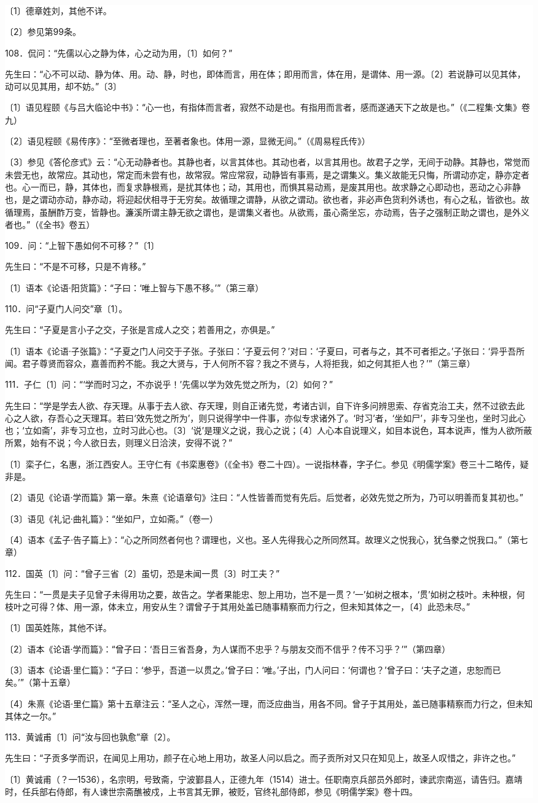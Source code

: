 〔1〕德章姓刘，其他不详。

〔2〕参见第99条。

108．侃问：“先儒以心之静为体，心之动为用，〔1〕如何？”

先生曰：“心不可以动、静为体、用。动、静，时也，即体而言，用在体；即用而言，体在用，是谓体、用一源。〔2〕若说静可以见其体，动可以见其用，却不妨。”〔3〕

〔1〕语见程颐《与吕大临论中书》：“心一也，有指体而言者，寂然不动是也。有指用而言者，感而遂通天下之故是也。”（《二程集·文集》卷九）

〔2〕语见程颐《易传序》：“至微者理也，至著者象也。体用一源，显微无间。”（《周易程氏传》）

〔3〕参见《答伦彦式》云：“心无动静者也。其静也者，以言其体也。其动也者，以言其用也。故君子之学，无间于动静。其静也，常觉而未尝无也，故常应。其动也，常定而未尝有也，故常寂。常应常寂，动静皆有事焉，是之谓集义。集义故能无只悔，所谓动亦定，静亦定者也。心一而已，静，其体也，而复求静根焉，是扰其体也；动，其用也，而惧其易动焉，是废其用也。故求静之心即动也，恶动之心非静也，是之谓动亦动，静亦动，将迎起伏相寻于无穷矣。故循理之谓静，从欲之谓动。欲也者，非必声色货利外诱也，有心之私，皆欲也。故循理焉，虽酬酢万变，皆静也。濂溪所谓主静无欲之谓也，是谓集义者也。从欲焉，虽心斋坐忘，亦动焉，告子之强制正助之谓也，是外义者也。”（《全书》卷五）

109．问：“上智下愚如何不可移？”〔1〕

先生曰：“不是不可移，只是不肯移。”

〔1〕语本《论语·阳货篇》：“子曰：‘唯上智与下愚不移。’”（第三章）

110．问“子夏门人问交”章〔1〕。

先生曰：“子夏是言小子之交，子张是言成人之交；若善用之，亦俱是。”

〔1〕语本《论语·子张篇》：“子夏之门人问交于子张。子张曰：‘子夏云何？’对曰：‘子夏曰，可者与之，其不可者拒之。’子张曰：‘异乎吾所闻。君子尊贤而容众，嘉善而矜不能。我之大贤与，于人何所不容？我之不贤与，人将拒我，如之何其拒人也？’”（第三章）

111．子仁〔1〕问：“‘学而时习之，不亦说乎！’先儒以学为效先觉之所为，〔2〕如何？”

先生曰：“学是学去人欲、存天理。从事于去人欲、存天理，则自正诸先觉，考诸古训，自下许多问辨思索、存省克治工夫，然不过欲去此心之人欲，存吾心之天理耳。若曰‘效先觉之所为’，则只说得学中一件事，亦似专求诸外了。‘时习’者，‘坐如尸’，非专习坐也，坐时习此心也；‘立如斋’，非专习立也，立时习此心也。〔3〕‘说’是理义之说，我心之说；〔4〕人心本自说理义，如目本说色，耳本说声，惟为人欲所蔽所累，始有不说；今人欲日去，则理义日洽浃，安得不说？”

〔1〕栾子仁，名惠，浙江西安人。王守仁有《书栾惠卷》（《全书》卷二十四）。一说指林春，字子仁。参见《明儒学案》卷三十二略传，疑非是。

〔2〕语见《论语·学而篇》第一章。朱熹《论语章句》注曰：“人性皆善而觉有先后。后觉者，必效先觉之所为，乃可以明善而复其初也。”

〔3〕语见《礼记·曲礼篇》：“坐如尸，立如斋。”（卷一）

〔4〕语本《孟子·告子篇上》：“心之所同然者何也？谓理也，义也。圣人先得我心之所同然耳。故理义之悦我心，犹刍豢之悦我口。”（第七章）

112．国英〔1〕问：“曾子三省〔2〕虽切，恐是未闻一贯〔3〕时工夫？”

先生曰：“一贯是夫子见曾子未得用功之要，故告之。学者果能忠、恕上用功，岂不是一贯？‘一’如树之根本，‘贯’如树之枝叶。未种根，何枝叶之可得？体、用一源，体未立，用安从生？谓曾子于其用处盖已随事精察而力行之，但未知其体之一，〔4〕此恐未尽。”

〔1〕国英姓陈，其他不详。

〔2〕语本《论语·学而篇》：“曾子曰：‘吾日三省吾身，为人谋而不忠乎？与朋友交而不信乎？传不习乎？’”（第四章）

〔3〕语本《论语·里仁篇》：“子曰：‘参乎，吾道一以贯之。’曾子曰：‘唯。’子出，门人问曰：‘何谓也？’曾子曰：‘夫子之道，忠恕而已矣。’”（第十五章）

〔4〕朱熹《论语·里仁篇》第十五章注云：“圣人之心，浑然一理，而泛应曲当，用各不同。曾子于其用处，盖已随事精察而力行之，但未知其体之一尔。”

113．黄诚甫〔1〕问“汝与回也孰愈”章〔2〕。

先生曰：“子贡多学而识，在闻见上用功，颜子在心地上用功，故圣人问以启之。而子贡所对又只在知见上，故圣人叹惜之，非许之也。”

〔1〕黄诚甫（？—1536），名宗明，号致斋，宁波鄞县人，正德九年（1514）进士。任职南京兵部员外郎时，谏武宗南巡，请告归。嘉靖时，任兵部右侍郎，有人谏世宗斋醮被戍，上书言其无罪，被贬，官终礼部侍郎，参见《明儒学案》卷十四。
